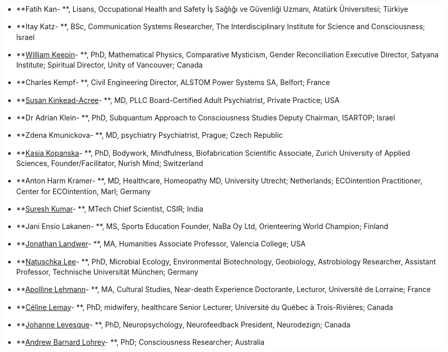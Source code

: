 - **Fatih Kan- **, Lisans, Occupational Health and Safety
İş Sağlığı ve Güvenliği Uzmanı, Atatürk Üniversitesi; Türkiye

- **Itay Katz- **, BSc, Communication Systems
Researcher, The Interdisciplinary Institute for Science and Consciousness; Israel

- **[William Keepin](http://dawnofinterspirituality.org/founding-directors/)- **, PhD, Mathematical Physics, Comparative Mysticism, Gender Reconciliation
Executive Director, Satyana Institute; Spiritual Director, Unity of Vancouver; Canada

- **Charles Kempf- **, Civil Engineering
Director, ALSTOM Power Systems SA, Belfort; France

- **[Susan Kinkead-Acree](https://susankinkeadacreemd.net/)- **, MD, PLLC
Board-Certified Adult Psychiatrist, Private Practice; USA

- **Dr Adrian Klein- **, PhD, Subquantum Approach to Consciousness Studies
Deputy Chairman, ISARTOP; Israel

- **Zdena Kmunickova- **, MD, psychiatry
Psychiatrist, Prague; Czech Republic

- **[Kasia Kopanska](http://kasiakopanska.com/)- **, PhD, Bodywork, Mindfulness, Biofabrication
Scientific Associate, Zurich University of Applied Sciences, Founder/Facilitator, Nurish Mind; Switzerland

- **Anton Harm Kramer- **, MD, Healthcare, Homeopathy
MD, University Utrecht; Netherlands; ECOintention Practitioner, Center for ECOintention, Marl; Germany

- **[Suresh Kumar](https://www.linkedin.com/in/ssureshkumar/)- **, MTech
Chief Scientist, CSIR; India

- **Jani Ensio Lakanen- **, MS, Sports Education
Founder, NaBa Oy Ltd, Orienteering World Champion; Finland

- **[Jonathan Landwer](http://frontdoor.valenciacollege.edu/faculty.cfm?uid=Jlandwer1&CFID=6238376&CFTOKEN=cbf075380f69b8fc-26DBB55B-9448-A613-B7D712EEBB705694&jsessionid=784AF05AAFF35EAD63A615A74E64EE23.cfusion)- **, MA, Humanities
Associate Professor, Valencia College; USA

- **[Natuschka Lee](http://www.microbial-systems-ecology.de/)- **, PhD, Microbial Ecology, Environmental Biotechnology, Geobiology, Astrobiology
Researcher, Assistant Professor, Technische Universität München; Germany

- **[Apolline Lehmann](https://www.linkedin.com/in/apolline-lehmann-363026137/)- **, MA, Cultural Studies, Near-death Experience
Doctorante, Lecturor, Université de Lorraine; France

- **[Céline Lemay](https://www.researchgate.net/profile/Celine-Lemay-2)- **, PhD, midwifery, healthcare
Senior Lecturer, Université du Québec à Trois-Rivières; Canada

- **[Johanne Levesque](https://www.researchgate.net/profile/Johanne-Levesque-2)- **, PhD, Neuropsychology, Neurofeedback
President, Neurodezign; Canada

- **[Andrew Barnard Lohrey](https://www.researchgate.net/profile/Andrew-Lohrey)- **, PhD; Consciousness Researcher; Australia
